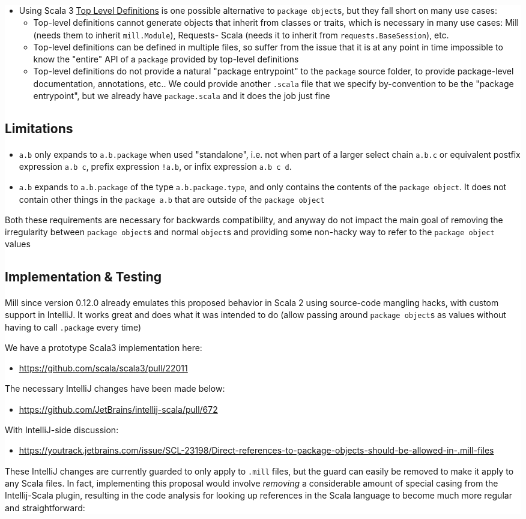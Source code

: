 * Using Scala 3 [Top Level Definitions](https://docs.scala-lang.org/scala3/book/taste-toplevel-definitions.html)
  is one possible alternative to `package object`s, but they fall short on many use cases:
  * Top-level definitions cannot generate objects that inherit from classes or traits, which
    is necessary in many use cases: Mill (needs them to inherit `mill.Module`), Requests-
    Scala (needs it to inherit from `requests.BaseSession`), etc.
  * Top-level definitions can be defined in multiple files, so suffer from the issue that 
    it is at any point in time impossible to know the "entire" API of a `package` provided
    by top-level definitions
  * Top-level definitions do not provide a natural "package entrypoint" to the `package` source folder,
    to provide package-level documentation, annotations, etc.. We could provide another `.scala` 
    file that we specify by-convention to be the "package entrypoint", but we already have
    `package.scala` and it does the job just fine


## Limitations

* `a.b` only expands to `a.b.package` when used "standalone", i.e. not when part of a
  larger select chain `a.b.c` or equivalent postfix expression `a.b c`, prefix
  expression `!a.b`, or infix expression `a.b c d`.

* `a.b` expands to `a.b.package` of the type `a.b.package.type`, and only contains the
  contents of the `package object`. It does not contain other things in the
  `package a.b` that are outside of the `package object`

Both these requirements are necessary for backwards compatibility, and anyway do not impact
the main goal of removing the irregularity between `package object`s and normal `object`s
and providing some non-hacky way to refer to the `package object` values


## Implementation & Testing


Mill since version 0.12.0 already emulates this proposed behavior in Scala 2 using source-code
mangling hacks, with custom support in IntelliJ. It works great and does what it was intended 
to do (allow passing around `package object`s as values without having to call `.package` every time)

We have a prototype Scala3 implementation here: 

* https://github.com/scala/scala3/pull/22011

The necessary IntelliJ changes have been made below:

* https://github.com/JetBrains/intellij-scala/pull/672

With IntelliJ-side discussion:

* https://youtrack.jetbrains.com/issue/SCL-23198/Direct-references-to-package-objects-should-be-allowed-in-.mill-files

These IntelliJ changes are currently guarded to only apply to `.mill` files, but the 
guard can easily be removed to make it apply to any Scala files. In fact, implementing 
this proposal would involve _removing_ a considerable amount of special casing from 
the Intellij-Scala plugin, resulting in the code analysis for looking up references in
the Scala language to become much more regular and straightforward:
